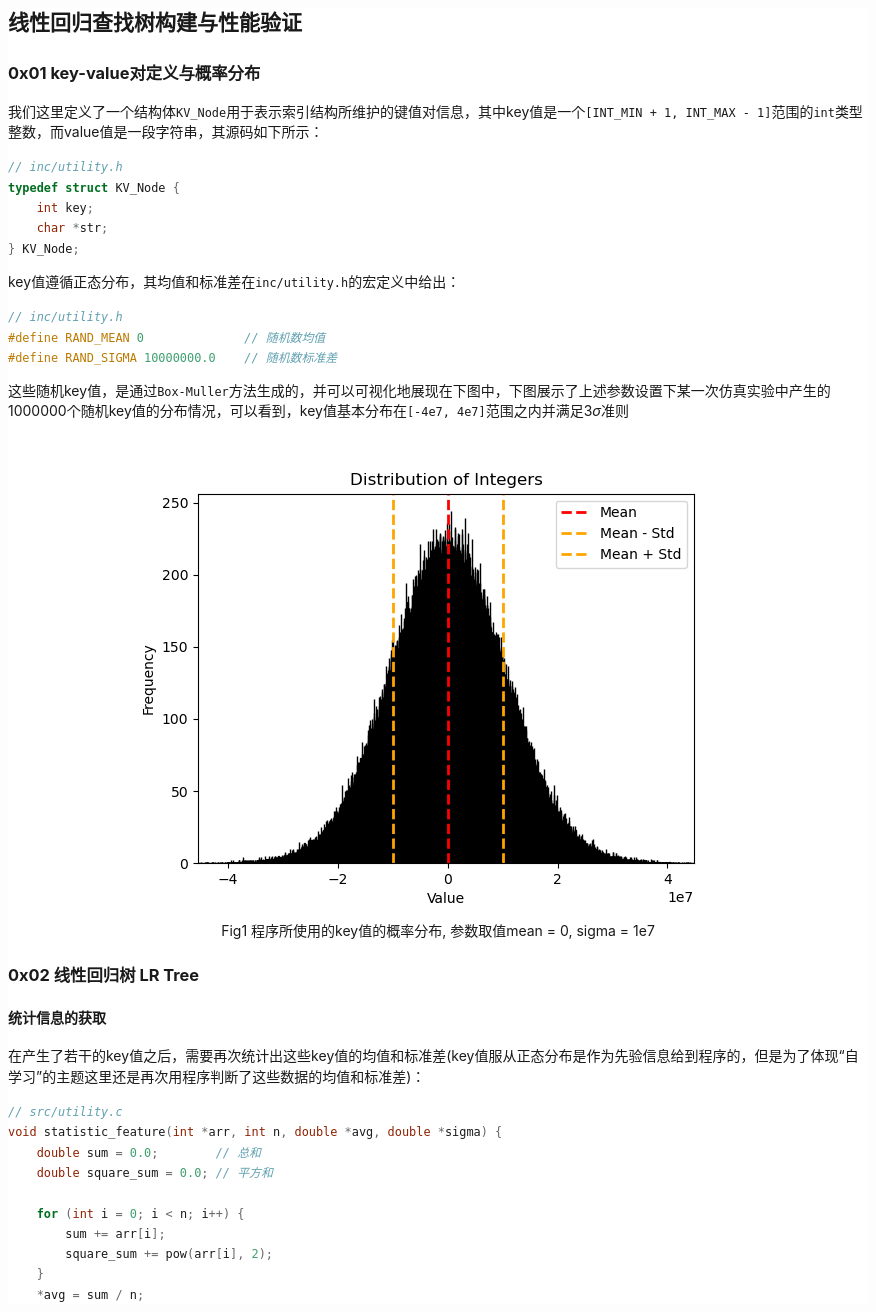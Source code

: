 ## 线性回归查找树构建与性能验证
### 0x01 key-value对定义与概率分布

我们这里定义了一个结构体`KV_Node`用于表示索引结构所维护的键值对信息，其中key值是一个`[INT_MIN + 1, INT_MAX - 1]`范围的`int`类型整数，而value值是一段字符串，其源码如下所示：

```c
// inc/utility.h
typedef struct KV_Node {
    int key;
    char *str;
} KV_Node;
```
key值遵循正态分布，其均值和标准差在`inc/utility.h`的宏定义中给出：
```c
// inc/utility.h
#define RAND_MEAN 0              // 随机数均值
#define RAND_SIGMA 10000000.0    // 随机数标准差
```
这些随机key值，是通过`Box-Muller`方法生成的，并可以可视化地展现在下图中，下图展示了上述参数设置下某一次仿真实验中产生的1000000个随机key值的分布情况，可以看到，key值基本分布在`[-4e7, 4e7]`范围之内并满足$3\sigma$准则
<div align=center><img src="data/Figure_1.png"></div>
<center>Fig1 程序所使用的key值的概率分布, 参数取值mean = 0, sigma = 1e7</center>

### 0x02 线性回归树 LR Tree
#### 统计信息的获取
在产生了若干的key值之后，需要再次统计出这些key值的均值和标准差(key值服从正态分布是作为先验信息给到程序的，但是为了体现“自学习”的主题这里还是再次用程序判断了这些数据的均值和标准差)：
```c
// src/utility.c
void statistic_feature(int *arr, int n, double *avg, double *sigma) {
    double sum = 0.0;        // 总和
    double square_sum = 0.0; // 平方和

    for (int i = 0; i < n; i++) {
        sum += arr[i];
        square_sum += pow(arr[i], 2);
    }
    *avg = sum / n;
```